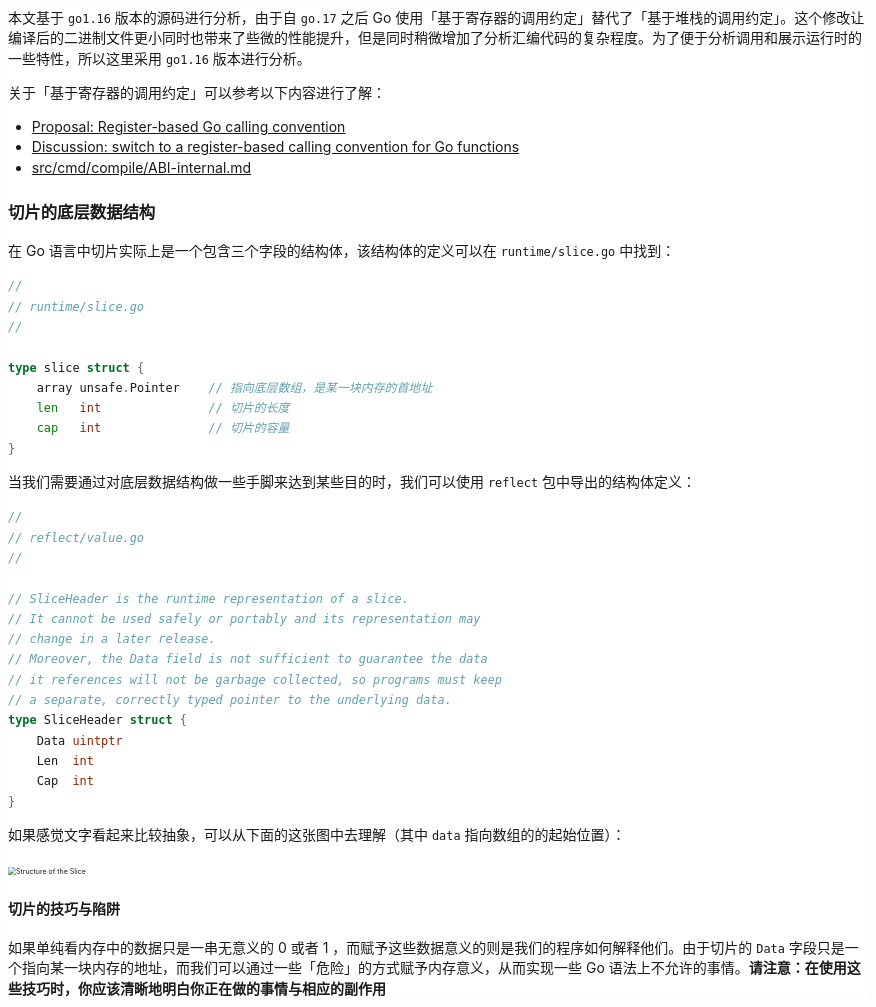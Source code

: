 本文基于 `go1.16` 版本的源码进行分析，由于自 `go.17` 之后 Go 使用「基于寄存器的调用约定」替代了「基于堆栈的调用约定」。这个修改让编译后的二进制文件更小同时也带来了些微的性能提升，但是同时稍微增加了分析汇编代码的复杂程度。为了便于分析调用和展示运行时的一些特性，所以这里采用 `go1.16` 版本进行分析。

关于「基于寄存器的调用约定」可以参考以下内容进行了解：

* [Proposal: Register-based Go calling convention][2]
* [Discussion: switch to a register-based calling convention for Go functions][3]
* [src/cmd/compile/ABI-internal.md][4]



### 切片的底层数据结构

在 Go 语言中切片实际上是一个包含三个字段的结构体，该结构体的定义可以在 `runtime/slice.go` 中找到：

```go
//
// runtime/slice.go
//

type slice struct {
    array unsafe.Pointer    // 指向底层数组，是某一块内存的首地址
    len   int               // 切片的长度
    cap   int               // 切片的容量
}
```

当我们需要通过对底层数据结构做一些手脚来达到某些目的时，我们可以使用 `reflect` 包中导出的结构体定义：

```go
//
// reflect/value.go
//

// SliceHeader is the runtime representation of a slice.
// It cannot be used safely or portably and its representation may
// change in a later release.
// Moreover, the Data field is not sufficient to guarantee the data
// it references will not be garbage collected, so programs must keep
// a separate, correctly typed pointer to the underlying data.
type SliceHeader struct {
    Data uintptr
    Len  int
    Cap  int
}
```

如果感觉文字看起来比较抽象，可以从下面的这张图中去理解（其中 `data` 指向数组的的起始位置）：

<img src="assets/slice-structure.png" alt="Structure of the Slice" style="zoom:50%;" />

#### 切片的技巧与陷阱

如果单纯看内存中的数据只是一串无意义的 0 或者 1 ，而赋予这些数据意义的则是我们的程序如何解释他们。由于切片的 `Data` 字段只是一个指向某一块内存的地址，而我们可以通过一些「危险」的方式赋予内存意义，从而实现一些 Go 语法上不允许的事情。**请注意：在使用这些技巧时，你应该清晰地明白你正在做的事情与相应的副作用**


[1]: https://go.dev/tour/moretypes/7 "Slices"
[2]: https://go.googlesource.com/proposal/+/refs/changes/78/248178/1/design/40724-register-calling.md "Proposal"
[3]: https://github.com/golang/go/issues/40724 "Discussion"
[4]: https://github.com/golang/go/blob/master/src/cmd/compile/abi-internal.md#function-call-argument-and-result-passing    "ABI-internal"
[5]: https://github.com/google/tcmalloc "TCMalloc"
[6]: https://github.com/google/tcmalloc/blob/master/docs/design.md "TCMalloc Design"
[7]: https://medium.com/@ankur_anand/a-visual-guide-to-golang-memory-allocator-from-ground-up-e132258453ed "A visual guide to Go Memory Allocator from scratch (Golang)"
[8]: https://medium.com/a-journey-with-go/go-memory-management-and-allocation-a7396d430f44 "Go: Memory Management and Allocation"
[9]: https://www.timqi.com/2020/06/11/golang-memory-management/ "Memory Management in Golang"
[10]: https://www.sobyte.net/post/2022-04/golang-memory-allocation/ "Golang's memory allocation"
[11]: http://goog-perftools.sourceforge.net/doc/tcmalloc.html "TCMalloc : Thread-Caching Malloc"
[12]: https://mp.weixin.qq.com/s/Jxw5y4BVHSDKUl9A3citLw "浅析Go内存管理架构"
[13]: https://mp.weixin.qq.com/s/iAy9ReQhnmCYUFvwYroGPA "图解Golang内存分配和垃圾回收"
[14]: https://github.com/golang/go/issues/24204	"proposal: Go 2: allow cap(make([]T, m, n)) > n"
[15]: https://stackoverflow.com/questions/30146642/what-are-the-conditional-jump-instructions-for-gos-assembler "What are the conditional jump instructions for Go's assembler?"
[16]: http://www.unixwiz.net/techtips/x86-jumps.html "Intel x86 JUMP quick reference"
[17]: https://9p.io/sys/doc/asm.html "A Manual for the Plan 9 assembler"
[18]: https://go.dev/doc/go1.18#runtime "Go 1.18 Release Notes"